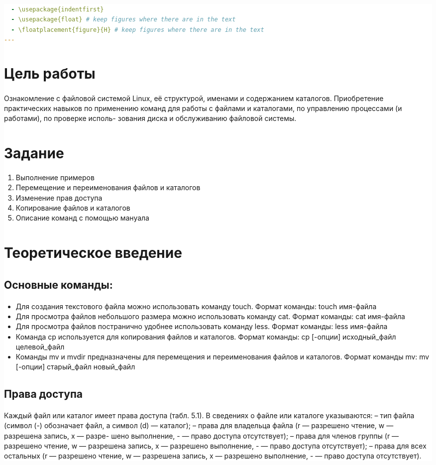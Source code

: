 ```yaml
  - \usepackage{indentfirst}
  - \usepackage{float} # keep figures where there are in the text
  - \floatplacement{figure}{H} # keep figures where there are in the text
---
```


# Цель работы

Ознакомление с файловой системой Linux, её структурой, именами и содержанием
каталогов. Приобретение практических навыков по применению команд для работы
с файлами и каталогами, по управлению процессами (и работами), по проверке исполь-
зования диска и обслуживанию файловой системы.

# Задание

1. Выполнение примеров
2. Перемещение и переименования файлов и каталогов
3. Изменение прав доступа
4. Копирование файлов и каталогов
5. Описание команд с помощью мануала

# Теоретическое введение

## Основные команды:

- Для создания текстового файла можно использовать команду touch.
Формат команды:
touch имя-файла
- Для просмотра файлов небольшого размера можно использовать команду cat.
Формат команды:
cat имя-файла
- Для просмотра файлов постранично удобнее использовать команду less.
Формат команды:
less имя-файла
- Команда cp используется для копирования файлов и каталогов.
Формат команды:
cp [-опции] исходный_файл целевой_файл
- Команды mv и mvdir предназначены для перемещения и переименования файлов
и каталогов.
Формат команды mv:
mv [-опции] старый_файл новый_файл

## Права доступа

Каждый файл или каталог имеет права доступа (табл. 5.1).
В сведениях о файле или каталоге указываются:
– тип файла (символ (-) обозначает файл, а символ (d) — каталог);
– права для владельца файла (r — разрешено чтение, w — разрешена запись, x — разре-
шено выполнение, - — право доступа отсутствует);
– права для членов группы (r — разрешено чтение, w — разрешена запись, x — разрешено
выполнение, - — право доступа отсутствует);
– права для всех остальных (r — разрешено чтение, w — разрешена запись, x — разрешено
выполнение, - — право доступа отсутствует).
